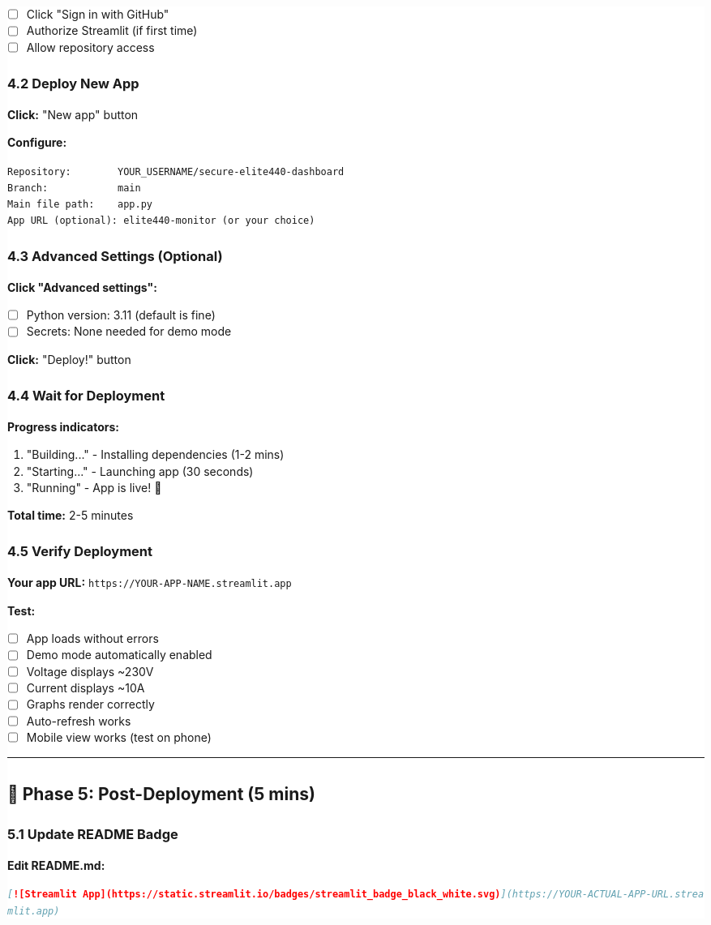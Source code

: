 - [ ] Click "Sign in with GitHub"
- [ ] Authorize Streamlit (if first time)
- [ ] Allow repository access

### 4.2 Deploy New App

**Click:** "New app" button

**Configure:**
```
Repository:        YOUR_USERNAME/secure-elite440-dashboard
Branch:            main
Main file path:    app.py
App URL (optional): elite440-monitor (or your choice)
```

### 4.3 Advanced Settings (Optional)

**Click "Advanced settings":**
- [ ] Python version: 3.11 (default is fine)
- [ ] Secrets: None needed for demo mode

**Click:** "Deploy!" button

### 4.4 Wait for Deployment

**Progress indicators:**
1. "Building..." - Installing dependencies (1-2 mins)
2. "Starting..." - Launching app (30 seconds)
3. "Running" - App is live! 🎉

**Total time:** 2-5 minutes

### 4.5 Verify Deployment

**Your app URL:** `https://YOUR-APP-NAME.streamlit.app`

**Test:**
- [ ] App loads without errors
- [ ] Demo mode automatically enabled
- [ ] Voltage displays ~230V
- [ ] Current displays ~10A
- [ ] Graphs render correctly
- [ ] Auto-refresh works
- [ ] Mobile view works (test on phone)

---

## 🎉 Phase 5: Post-Deployment (5 mins)

### 5.1 Update README Badge

**Edit README.md:**
```markdown
[![Streamlit App](https://static.streamlit.io/badges/streamlit_badge_black_white.svg)](https://YOUR-ACTUAL-APP-URL.streamlit.app)
```

